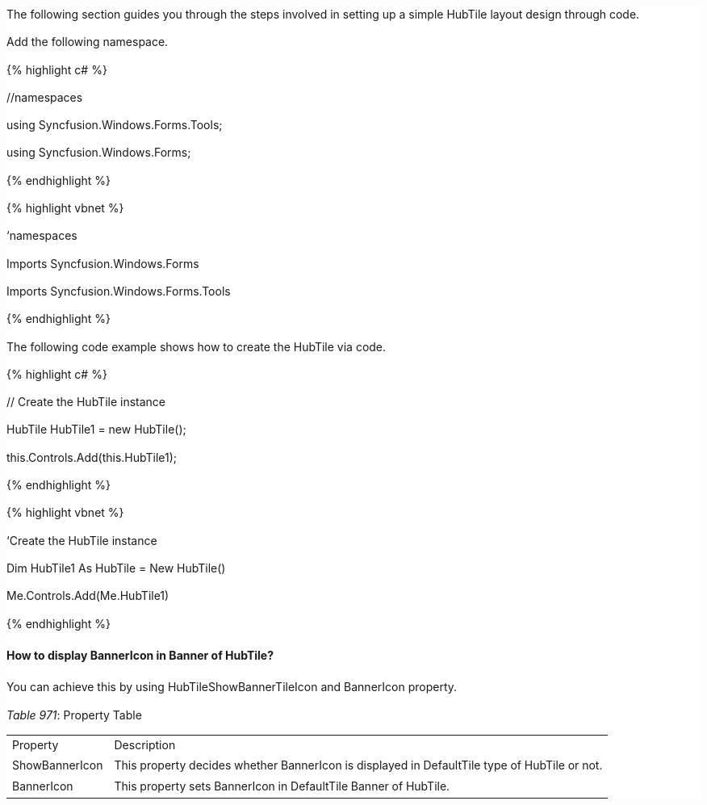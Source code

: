 The following section guides you through the steps involved in setting up a simple HubTile layout design through code.

Add the following namespace.

{% highlight c# %}



//namespaces

using Syncfusion.Windows.Forms.Tools;

using Syncfusion.Windows.Forms;

{% endhighlight %}

{% highlight vbnet %}

‘namespaces

Imports Syncfusion.Windows.Forms

Imports Syncfusion.Windows.Forms.Tools

{% endhighlight %}

The following code example shows how to create the HubTile via code.

{% highlight c# %}

// Create the HubTile instance

HubTile HubTile1 = new HubTile();

this.Controls.Add(this.HubTile1);

{% endhighlight %}

{% highlight vbnet %}

‘Create the HubTile instance

Dim HubTile1 As HubTile =  New HubTile()

Me.Controls.Add(Me.HubTile1)

{% endhighlight %}

#### How to display BannerIcon in Banner of HubTile?

You can achieve this by using HubTileShowBannerTileIcon and BannerIcon property.

_Table_ _971_: Property Table

<table>
<tr>
<td>
Property</td><td>
Description</td></tr>
<tr>
<td>
ShowBannerIcon</td><td>
This property decides whether BannerIcon is displayed in DefaultTile type of HubTile or not.</td></tr>
<tr>
<td>
BannerIcon</td><td>
This property sets BannerIcon in DefaultTile Banner of HubTile.</td></tr>
</table>

